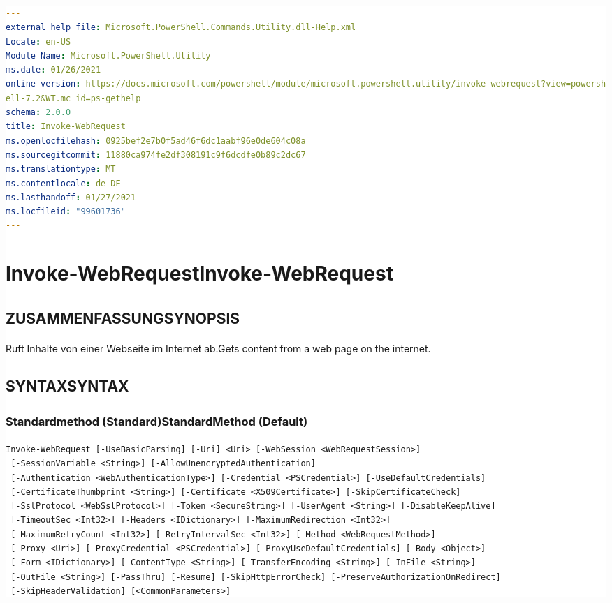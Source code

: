 ```yaml
---
external help file: Microsoft.PowerShell.Commands.Utility.dll-Help.xml
Locale: en-US
Module Name: Microsoft.PowerShell.Utility
ms.date: 01/26/2021
online version: https://docs.microsoft.com/powershell/module/microsoft.powershell.utility/invoke-webrequest?view=powershell-7.2&WT.mc_id=ps-gethelp
schema: 2.0.0
title: Invoke-WebRequest
ms.openlocfilehash: 0925bef2e7b0f5ad46f6dc1aabf96e0de604c08a
ms.sourcegitcommit: 11880ca974fe2df308191c9f6dcdfe0b89c2dc67
ms.translationtype: MT
ms.contentlocale: de-DE
ms.lasthandoff: 01/27/2021
ms.locfileid: "99601736"
---
```

# <span data-ttu-id="251d0-102">Invoke-WebRequest</span><span class="sxs-lookup"><span data-stu-id="251d0-102">Invoke-WebRequest</span></span>

## <span data-ttu-id="251d0-103">ZUSAMMENFASSUNG</span><span class="sxs-lookup"><span data-stu-id="251d0-103">SYNOPSIS</span></span>
<span data-ttu-id="251d0-104">Ruft Inhalte von einer Webseite im Internet ab.</span><span class="sxs-lookup"><span data-stu-id="251d0-104">Gets content from a web page on the internet.</span></span>

## <span data-ttu-id="251d0-105">SYNTAX</span><span class="sxs-lookup"><span data-stu-id="251d0-105">SYNTAX</span></span>

### <span data-ttu-id="251d0-106">Standardmethod (Standard)</span><span class="sxs-lookup"><span data-stu-id="251d0-106">StandardMethod (Default)</span></span>

```
Invoke-WebRequest [-UseBasicParsing] [-Uri] <Uri> [-WebSession <WebRequestSession>]
 [-SessionVariable <String>] [-AllowUnencryptedAuthentication]
 [-Authentication <WebAuthenticationType>] [-Credential <PSCredential>] [-UseDefaultCredentials]
 [-CertificateThumbprint <String>] [-Certificate <X509Certificate>] [-SkipCertificateCheck]
 [-SslProtocol <WebSslProtocol>] [-Token <SecureString>] [-UserAgent <String>] [-DisableKeepAlive]
 [-TimeoutSec <Int32>] [-Headers <IDictionary>] [-MaximumRedirection <Int32>]
 [-MaximumRetryCount <Int32>] [-RetryIntervalSec <Int32>] [-Method <WebRequestMethod>]
 [-Proxy <Uri>] [-ProxyCredential <PSCredential>] [-ProxyUseDefaultCredentials] [-Body <Object>]
 [-Form <IDictionary>] [-ContentType <String>] [-TransferEncoding <String>] [-InFile <String>]
 [-OutFile <String>] [-PassThru] [-Resume] [-SkipHttpErrorCheck] [-PreserveAuthorizationOnRedirect]
 [-SkipHeaderValidation] [<CommonParameters>]
```
